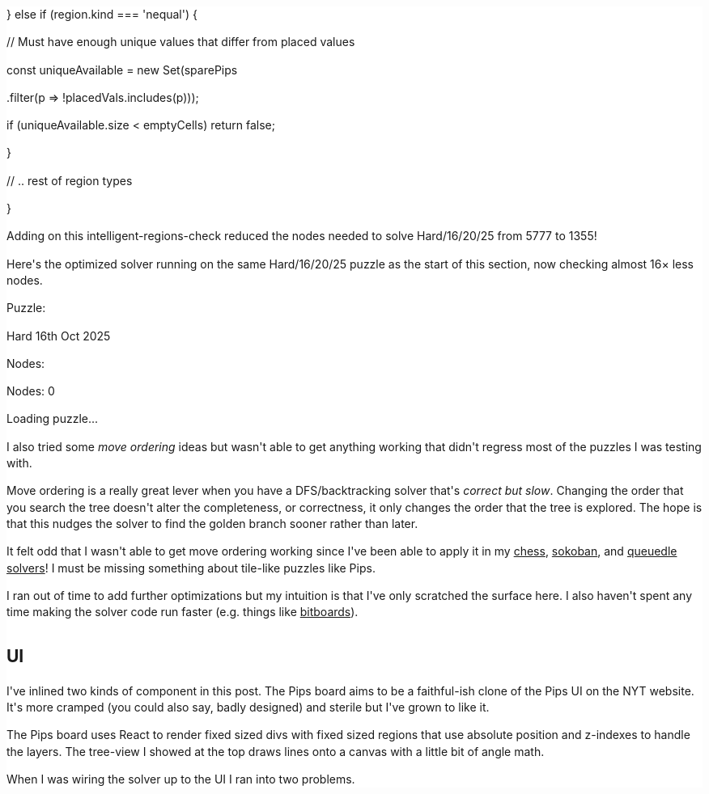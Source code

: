 } else if (region.kind === 'nequal') {

// Must have enough unique values that differ from placed values

const uniqueAvailable = new Set(sparePips

.filter(p => !placedVals.includes(p)));

if (uniqueAvailable.size < emptyCells) return false;

}

// .. rest of region types

}

Adding on this intelligent-regions-check reduced the nodes needed to solve Hard/16/20/25 from 5777 to 1355!

Here's the optimized solver running on the same Hard/16/20/25 puzzle as the start of this section, now checking almost 16× less nodes.

Puzzle:

Hard 16th Oct 2025

Nodes:

Nodes: 0

Loading puzzle...

I also tried some _move ordering_ ideas but wasn't able to get anything working that didn't regress most of the puzzles I was testing with.

Move ordering is a really great lever when you have a DFS/backtracking solver that's _correct but slow_. Changing the order that you search the tree doesn't alter the completeness, or correctness, it only changes the order that the tree is explored. The hope is that this nudges the solver to find the golden branch sooner rather than later.

It felt odd that I wasn't able to get move ordering working since I've been able to apply it in my [chess](https://healeycodes.com/building-my-own-chess-engine), [sokoban](https://healeycodes.com/building-and-solving-sokoban), and [queuedle solvers](https://healeycodes.com/solving-queuedle)! I must be missing something about tile-like puzzles like Pips.

I ran out of time to add further optimizations but my intuition is that I've only scratched the surface here. I also haven't spent any time making the solver code run faster (e.g. things like [bitboards](https://healeycodes.com/visualizing-chess-bitboards)).

UI
--

I've inlined two kinds of component in this post. The Pips board aims to be a faithful-ish clone of the Pips UI on the NYT website. It's more cramped (you could also say, badly designed) and sterile but I've grown to like it.

The Pips board uses React to render fixed sized divs with fixed sized regions that use absolute position and z-indexes to handle the layers. The tree-view I showed at the top draws lines onto a canvas with a little bit of angle math.

When I was wiring the solver up to the UI I ran into two problems.
